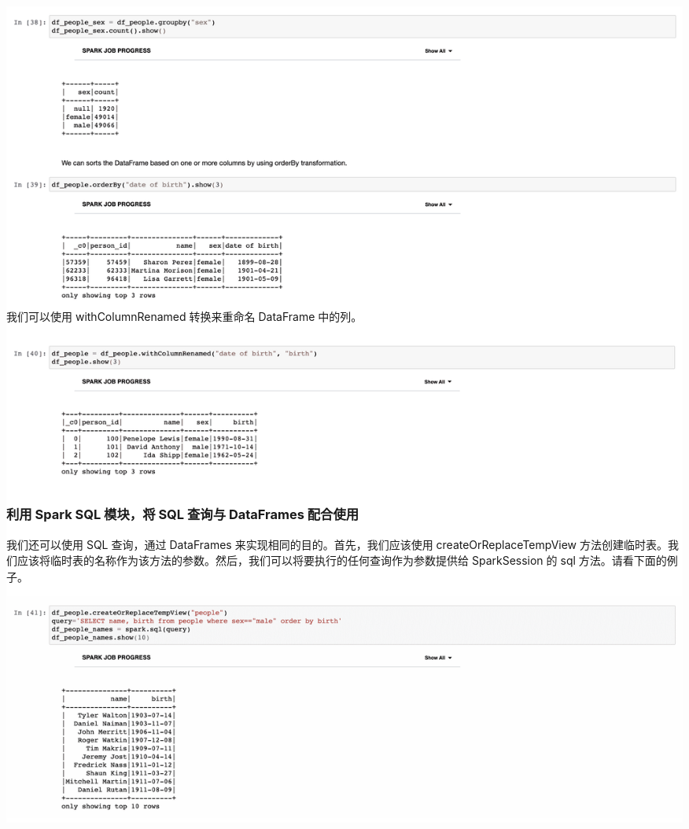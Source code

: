 ![Group 图像](img/6bd013f50767eb85ec721a8fc9c125ed.png) 我们可以使用 withColumnRenamed 转换来重命名 DataFrame 中的列。

![Rename 图像](img/ca656755fbebc3cfa96ae33ffdd5ea01.png)

### 利用 Spark SQL 模块，将 SQL 查询与 DataFrames 配合使用

我们还可以使用 SQL 查询，通过 DataFrames 来实现相同的目的。首先，我们应该使用 createOrReplaceTempView 方法创建临时表。我们应该将临时表的名称作为该方法的参数。然后，我们可以将要执行的任何查询作为参数提供给 SparkSession 的 sql 方法。请看下面的例子。

![使用 SQL 图像](img/41065c84c379e00f11a17a6555021d0b.png)
